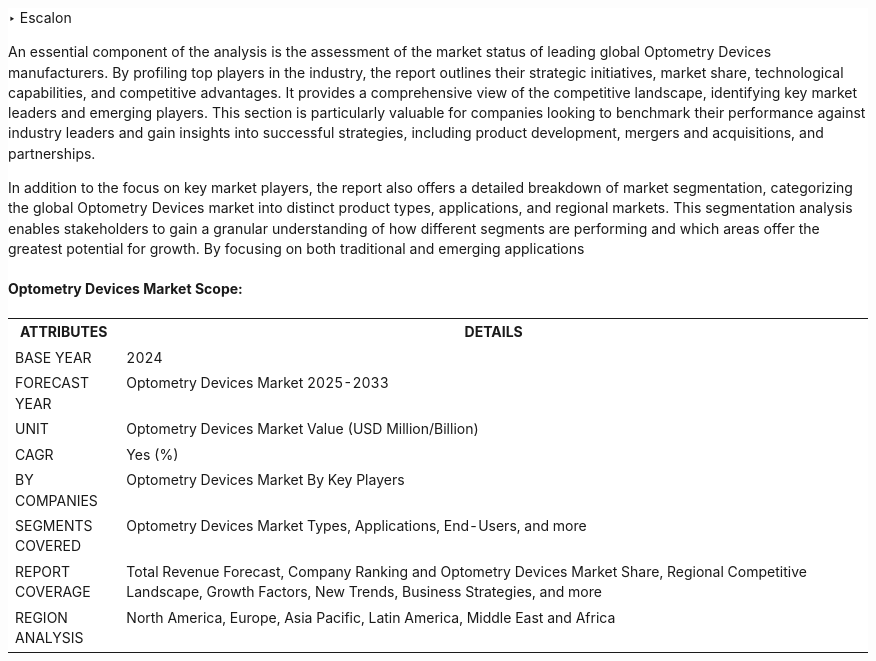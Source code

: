 ‣ Escalon

An essential component of the analysis is the assessment of the market status of leading global Optometry Devices manufacturers. By profiling top players in the industry, the report outlines their strategic initiatives, market share, technological capabilities, and competitive advantages. It provides a comprehensive view of the competitive landscape, identifying key market leaders and emerging players. This section is particularly valuable for companies looking to benchmark their performance against industry leaders and gain insights into successful strategies, including product development, mergers and acquisitions, and partnerships.

In addition to the focus on key market players, the report also offers a detailed breakdown of market segmentation, categorizing the global Optometry Devices market into distinct product types, applications, and regional markets. This segmentation analysis enables stakeholders to gain a granular understanding of how different segments are performing and which areas offer the greatest potential for growth. By focusing on both traditional and emerging applications

<h4>Optometry Devices Market Scope:</h4>
<table>
<tr>
<th>ATTRIBUTES</th>
<th>DETAILS</th>
</tr>
<tr>
<td>BASE YEAR</td>
<td>2024</td>
</tr>
<tr>
<td>FORECAST YEAR</td>
<td>Optometry Devices Market 2025-2033</td>
</tr>
<tr>
<td>UNIT</td>
<td>Optometry Devices Market Value (USD Million/Billion)</td>
<tr>
<td>CAGR</td>
<td>Yes (%)</td>
</tr>
</tr>
<tr>
<td>BY COMPANIES</td>
<td>Optometry Devices Market By Key Players</td>
</tr>
<tr>
<td>SEGMENTS COVERED</td>
<td>Optometry Devices Market Types, Applications, End-Users, and more</td>
</tr>
<tr>
<td>REPORT COVERAGE</td>
<td>Total Revenue Forecast, Company Ranking and Optometry Devices Market Share, Regional Competitive Landscape, Growth Factors, New Trends, Business Strategies, and more</td>
</tr>
<tr>
<td>REGION ANALYSIS</td>
<td>North America, Europe, Asia Pacific, Latin America, Middle East and Africa</td>
</tr>
</table>

